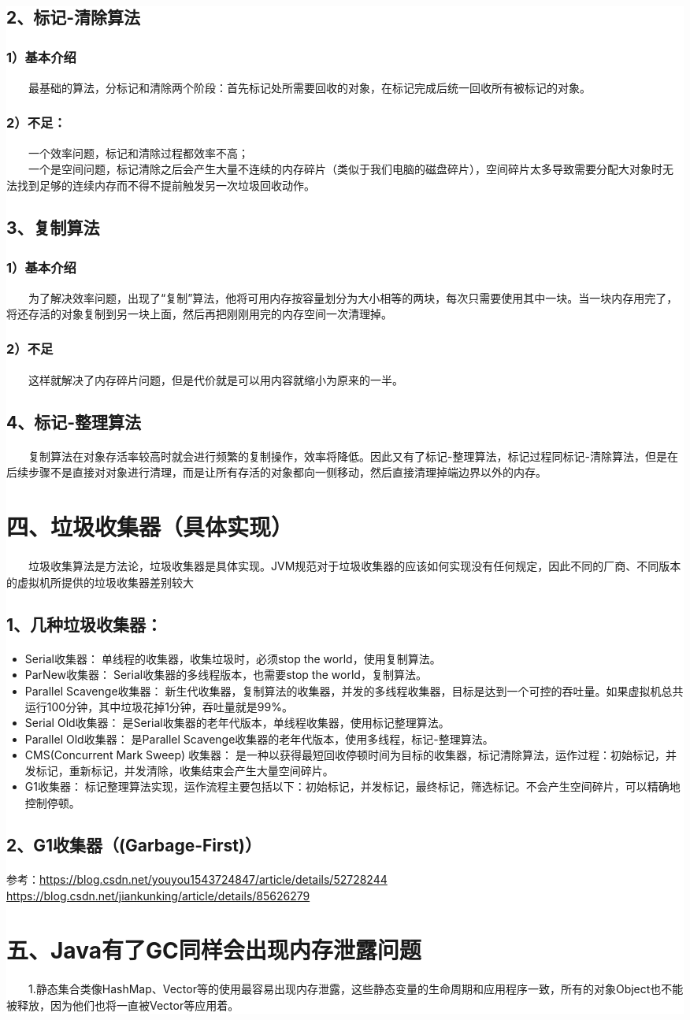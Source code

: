 ## 2、标记-清除算法
### 1）基本介绍
&emsp;&emsp;最基础的算法，分标记和清除两个阶段：首先标记处所需要回收的对象，在标记完成后统一回收所有被标记的对象。
### 2）不足：
&emsp;&emsp;一个效率问题，标记和清除过程都效率不高；<br>
&emsp;&emsp;一个是空间问题，标记清除之后会产生大量不连续的内存碎片（类似于我们电脑的磁盘碎片），空间碎片太多导致需要分配大对象时无法找到足够的连续内存而不得不提前触发另一次垃圾回收动作。

## 3、复制算法
### 1）基本介绍
&emsp;&emsp;为了解决效率问题，出现了“复制”算法，他将可用内存按容量划分为大小相等的两块，每次只需要使用其中一块。当一块内存用完了，将还存活的对象复制到另一块上面，然后再把刚刚用完的内存空间一次清理掉。
### 2）不足
&emsp;&emsp;这样就解决了内存碎片问题，但是代价就是可以用内容就缩小为原来的一半。

## 4、标记-整理算法
&emsp;&emsp;复制算法在对象存活率较高时就会进行频繁的复制操作，效率将降低。因此又有了标记-整理算法，标记过程同标记-清除算法，但是在后续步骤不是直接对对象进行清理，而是让所有存活的对象都向一侧移动，然后直接清理掉端边界以外的内存。




# 四、垃圾收集器（具体实现）
&emsp;&emsp;垃圾收集算法是方法论，垃圾收集器是具体实现。JVM规范对于垃圾收集器的应该如何实现没有任何规定，因此不同的厂商、不同版本的虚拟机所提供的垃圾收集器差别较大

## 1、几种垃圾收集器：
- Serial收集器： 单线程的收集器，收集垃圾时，必须stop the world，使用复制算法。
- ParNew收集器： Serial收集器的多线程版本，也需要stop the world，复制算法。
- Parallel Scavenge收集器： 新生代收集器，复制算法的收集器，并发的多线程收集器，目标是达到一个可控的吞吐量。如果虚拟机总共运行100分钟，其中垃圾花掉1分钟，吞吐量就是99%。
- Serial Old收集器： 是Serial收集器的老年代版本，单线程收集器，使用标记整理算法。
- Parallel Old收集器： 是Parallel Scavenge收集器的老年代版本，使用多线程，标记-整理算法。
- CMS(Concurrent Mark Sweep) 收集器： 是一种以获得最短回收停顿时间为目标的收集器，标记清除算法，运作过程：初始标记，并发标记，重新标记，并发清除，收集结束会产生大量空间碎片。
- G1收集器： 标记整理算法实现，运作流程主要包括以下：初始标记，并发标记，最终标记，筛选标记。不会产生空间碎片，可以精确地控制停顿。

## 2、G1收集器（(Garbage-First)）
参考：https://blog.csdn.net/youyou1543724847/article/details/52728244<br>
https://blog.csdn.net/jiankunking/article/details/85626279





# 五、Java有了GC同样会出现内存泄露问题
&emsp;&emsp;1.静态集合类像HashMap、Vector等的使用最容易出现内存泄露，这些静态变量的生命周期和应用程序一致，所有的对象Object也不能被释放，因为他们也将一直被Vector等应用着。
